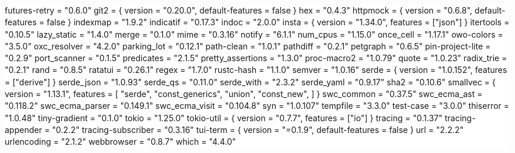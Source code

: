 futures-retry = "0.6.0"
git2 = { version = "0.20.0", default-features = false }
hex = "0.4.3"
httpmock = { version = "0.6.8", default-features = false }
indexmap = "1.9.2"
indicatif = "0.17.3"
indoc = "2.0.0"
insta = { version = "1.34.0", features = ["json"] }
itertools = "0.10.5"
lazy_static = "1.4.0"
merge = "0.1.0"
mime = "0.3.16"
notify = "6.1.1"
num_cpus = "1.15.0"
once_cell = "1.17.1"
owo-colors = "3.5.0"
oxc_resolver = "4.2.0"
parking_lot = "0.12.1"
path-clean = "1.0.1"
pathdiff = "0.2.1"
petgraph = "0.6.5"
pin-project-lite = "0.2.9"
port_scanner = "0.1.5"
predicates = "2.1.5"
pretty_assertions = "1.3.0"
proc-macro2 = "1.0.79"
quote = "1.0.23"
radix_trie = "0.2.1"
rand = "0.8.5"
ratatui = "0.26.1"
regex = "1.7.0"
rustc-hash = "1.1.0"
semver = "1.0.16"
serde = { version = "1.0.152", features = ["derive"] }
serde_json = "1.0.93"
serde_qs = "0.11.0"
serde_with = "2.3.2"
serde_yaml = "0.9.17"
sha2 = "0.10.6"
smallvec = { version = "1.13.1", features = [
  "serde",
  "const_generics",
  "union",
  "const_new",
] }
swc_common = "0.37.5"
swc_ecma_ast = "0.118.2"
swc_ecma_parser = "0.149.1"
swc_ecma_visit = "0.104.8"
syn = "1.0.107"
tempfile = "3.3.0"
test-case = "3.0.0"
thiserror = "1.0.48"
tiny-gradient = "0.1.0"
tokio = "1.25.0"
tokio-util = { version = "0.7.7", features = ["io"] }
tracing = "0.1.37"
tracing-appender = "0.2.2"
tracing-subscriber = "0.3.16"
tui-term = { version = "=0.1.9", default-features = false }
url = "2.2.2"
urlencoding = "2.1.2"
webbrowser = "0.8.7"
which = "4.4.0"